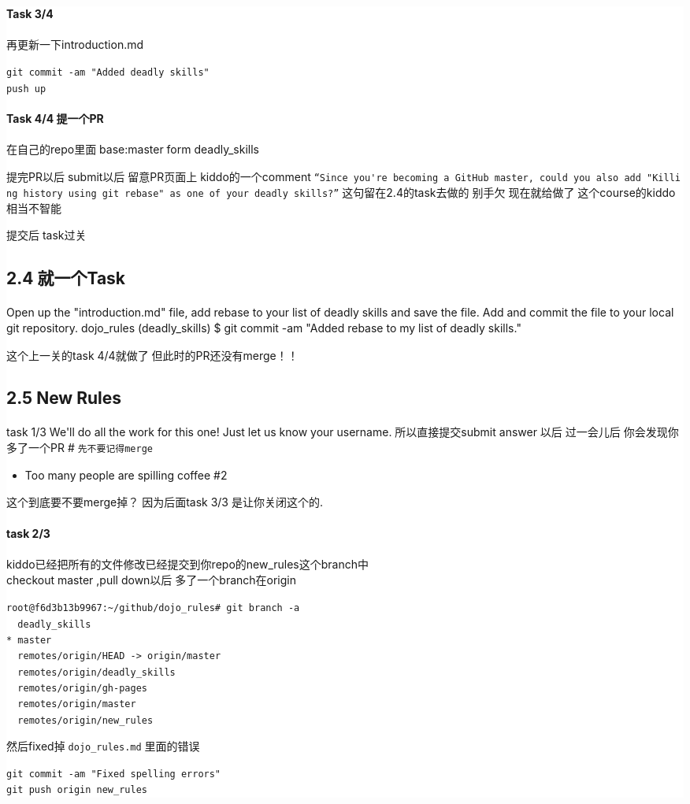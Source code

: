 #### Task 3/4 
再更新一下introduction.md

```
git commit -am "Added deadly skills"
push up
```

#### Task 4/4 提一个PR 
在自己的repo里面   base:master  form deadly_skills

提完PR以后  submit以后   留意PR页面上  kiddo的一个comment
`“Since you're becoming a GitHub master, could you also add "Killing history using git rebase" as one of your deadly skills?”`
这句留在2.4的task去做的 别手欠 现在就给做了 这个course的kiddo相当不智能

提交后 task过关

## 2.4 就一个Task
Open up the "introduction.md" file, add rebase to your list of deadly skills and save the file.
Add and commit the file to your local git repository.
dojo_rules (deadly_skills) $ git commit -am "Added rebase to my list of deadly skills."

这个上一关的task 4/4就做了  但此时的PR还没有merge！！

## 2.5 New Rules
task 1/3 We'll do all the work for this one! Just let us know your username.
所以直接提交submit answer 以后  过一会儿后 你会发现你多了一个PR # `先不要记得merge`

* Too many people are spilling coffee  #2  

这个到底要不要merge掉？ 因为后面task 3/3 是让你关闭这个的.

#### task 2/3 
kiddo已经把所有的文件修改已经提交到你repo的new_rules这个branch中  
checkout master ,pull down以后  多了一个branch在origin

```
root@f6d3b13b9967:~/github/dojo_rules# git branch -a
  deadly_skills
* master
  remotes/origin/HEAD -> origin/master
  remotes/origin/deadly_skills
  remotes/origin/gh-pages
  remotes/origin/master
  remotes/origin/new_rules
```

然后fixed掉  `dojo_rules.md` 里面的错误

```
git commit -am "Fixed spelling errors"
git push origin new_rules
```
